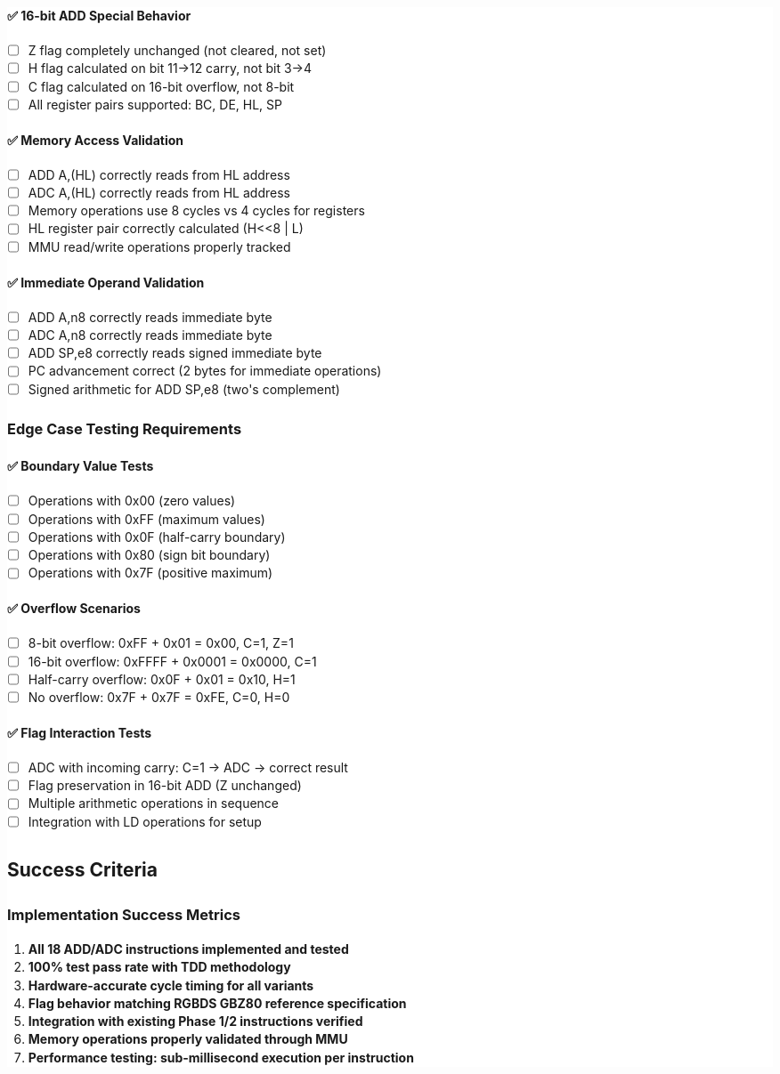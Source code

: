 #### **✅ 16-bit ADD Special Behavior**
- [ ] Z flag completely unchanged (not cleared, not set)
- [ ] H flag calculated on bit 11->12 carry, not bit 3->4
- [ ] C flag calculated on 16-bit overflow, not 8-bit
- [ ] All register pairs supported: BC, DE, HL, SP

#### **✅ Memory Access Validation**
- [ ] ADD A,(HL) correctly reads from HL address
- [ ] ADC A,(HL) correctly reads from HL address
- [ ] Memory operations use 8 cycles vs 4 cycles for registers
- [ ] HL register pair correctly calculated (H<<8 | L)
- [ ] MMU read/write operations properly tracked

#### **✅ Immediate Operand Validation**
- [ ] ADD A,n8 correctly reads immediate byte
- [ ] ADC A,n8 correctly reads immediate byte
- [ ] ADD SP,e8 correctly reads signed immediate byte
- [ ] PC advancement correct (2 bytes for immediate operations)
- [ ] Signed arithmetic for ADD SP,e8 (two's complement)

### **Edge Case Testing Requirements**

#### **✅ Boundary Value Tests**
- [ ] Operations with 0x00 (zero values)
- [ ] Operations with 0xFF (maximum values)
- [ ] Operations with 0x0F (half-carry boundary)
- [ ] Operations with 0x80 (sign bit boundary)
- [ ] Operations with 0x7F (positive maximum)

#### **✅ Overflow Scenarios**
- [ ] 8-bit overflow: 0xFF + 0x01 = 0x00, C=1, Z=1
- [ ] 16-bit overflow: 0xFFFF + 0x0001 = 0x0000, C=1
- [ ] Half-carry overflow: 0x0F + 0x01 = 0x10, H=1
- [ ] No overflow: 0x7F + 0x7F = 0xFE, C=0, H=0

#### **✅ Flag Interaction Tests**
- [ ] ADC with incoming carry: C=1 -> ADC -> correct result
- [ ] Flag preservation in 16-bit ADD (Z unchanged)
- [ ] Multiple arithmetic operations in sequence
- [ ] Integration with LD operations for setup

## Success Criteria

### **Implementation Success Metrics**
1. **All 18 ADD/ADC instructions implemented and tested**
2. **100% test pass rate with TDD methodology**
3. **Hardware-accurate cycle timing for all variants**
4. **Flag behavior matching RGBDS GBZ80 reference specification**
5. **Integration with existing Phase 1/2 instructions verified**
6. **Memory operations properly validated through MMU**
7. **Performance testing: sub-millisecond execution per instruction**
